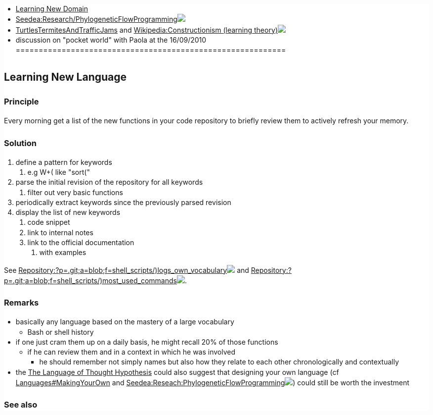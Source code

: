 -   [Learning New Domain](https://fabien.benetou.fr/Cookbook/Cognition#LearningNewDomain)
-   [Seedea:Research/PhylogeneticFlowProgramming![](https://fabien.benetou.fr/innovativ.it/www/HistoricalArchives/Seedea/favicon.ico)](https://fabien.benetou.fr/innovativ.it/www/HistoricalArchives/Seedea/Research/PhylogeneticFlowProgramming)
-   [TurtlesTermitesAndTrafficJams](https://fabien.benetou.fr/ReadingNotes/TurtlesTermitesAndTrafficJams) and [Wikipedia:Constructionism (learning theory)![](https://en.wikipedia.org/favicon.ico)](https://en.wikipedia.org/wiki/Constructionism%20(learning%20theory))
-   discussion on "pocket world" with Paola at the 16/09/2010
===========================================================
## Learning New Language

### Principle

Every morning get a list of the new functions in your code repository to briefly review them to actively refresh your memory.

### Solution

1.  define a pattern for keywords
    1.  e.g W+( like "sort("
2.  parse the initial revision of the repository for all keywords
    1.  filter out very basic functions
3.  periodically extract keywords since the previously parsed revision
4.  display the list of new keywords
    1.  code snippet
    2.  link to internal notes
    3.  link to the official documentation
        1.  with examples

See [Repository:?p=.git;a=blob;f=shell_scripts/)logs_own_vocabulary![](https://fabien.benetou.fr/pub/images/repositoryshares/git-favicon.png)](http://fabien.benetou.fr/repository/?p=.git;a=blob;f=shell_scripts/logs_own_vocabulary) and [Repository:?p=.git;a=blob;f=shell_scripts/)most_used_commands![](https://fabien.benetou.fr/pub/images/repositoryshares/git-favicon.png)](http://fabien.benetou.fr/repository/?p=.git;a=blob;f=shell_scripts/most_used_commands).

### Remarks

-   basically any language based on the mastery of a large vocabulary
    -   Bash or shell history
-   if one just cram them up on a daily basis, he might recall 20% of those functions
    -   if he can review them and in a context in which he was involved
        -   he should remember not simply names but also how they relate to each other chronologically and contextually
-   the [The Language of Thought Hypothesis](http://plato.stanford.edu/entries/language-thought/) could also suggest that designing your own language (cf [Languages#MakingYourOwn](https://fabien.benetou.fr/Languages/Languages#MakingYourOwn) and [Seedea:Reseach:PhylogeneticFlowProgramming![](https://fabien.benetou.fr/innovativ.it/www/HistoricalArchives/Seedea/favicon.ico)](https://fabien.benetou.fr/innovativ.it/www/HistoricalArchives/Seedea/Reseach:PhylogeneticFlowProgramming)) could still be worth the investment

### See also
